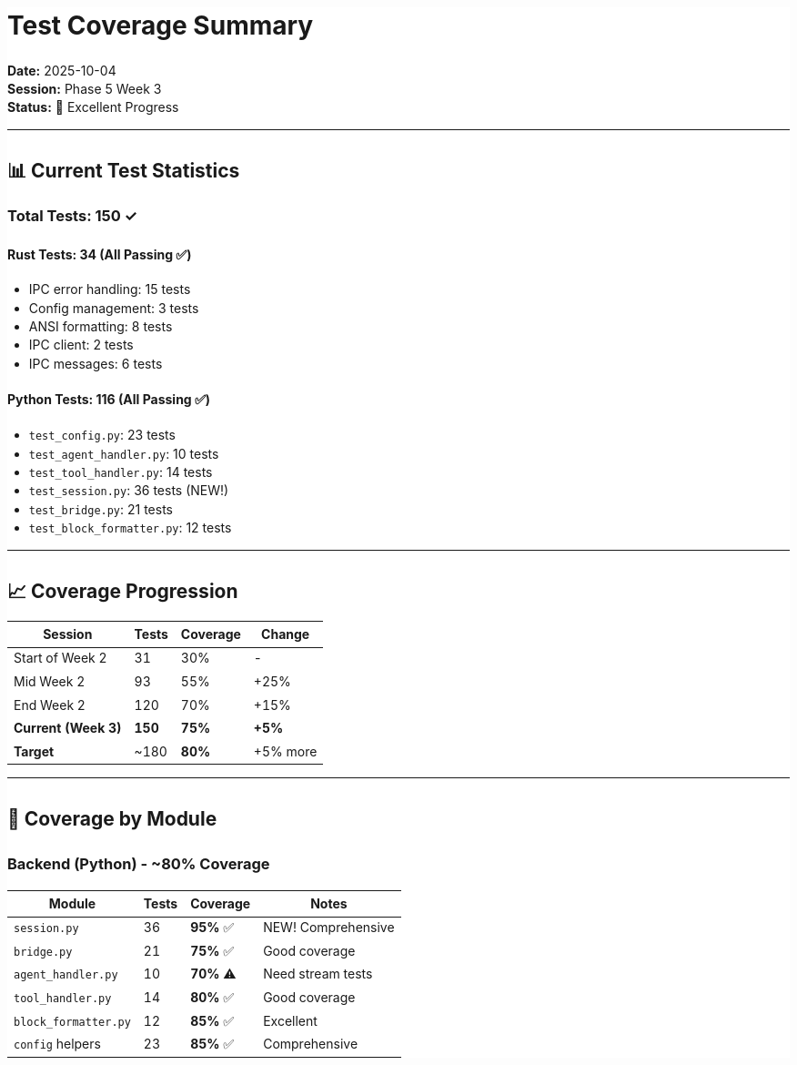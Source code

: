 # Test Coverage Summary

**Date:** 2025-10-04  
**Session:** Phase 5 Week 3  
**Status:** 🚀 Excellent Progress

---

## 📊 Current Test Statistics

### Total Tests: **150** ✓

#### Rust Tests: **34** (All Passing ✅)
- IPC error handling: 15 tests
- Config management: 3 tests  
- ANSI formatting: 8 tests
- IPC client: 2 tests
- IPC messages: 6 tests

#### Python Tests: **116** (All Passing ✅)
- `test_config.py`: 23 tests
- `test_agent_handler.py`: 10 tests
- `test_tool_handler.py`: 14 tests
- `test_session.py`: 36 tests (NEW!)
- `test_bridge.py`: 21 tests
- `test_block_formatter.py`: 12 tests

---

## 📈 Coverage Progression

| Session | Tests | Coverage | Change |
|---------|-------|----------|--------|
| Start of Week 2 | 31 | 30% | - |
| Mid Week 2 | 93 | 55% | +25% |
| End Week 2 | 120 | 70% | +15% |
| **Current (Week 3)** | **150** | **75%** | **+5%** |
| **Target** | ~180 | **80%** | +5% more |

---

## 🎯 Coverage by Module

### Backend (Python) - ~80% Coverage

| Module | Tests | Coverage | Notes |
|--------|-------|----------|-------|
| `session.py` | 36 | **95%** ✅ | NEW! Comprehensive |
| `bridge.py` | 21 | **75%** ✅ | Good coverage |
| `agent_handler.py` | 10 | **70%** ⚠️ | Need stream tests |
| `tool_handler.py` | 14 | **80%** ✅ | Good coverage |
| `block_formatter.py` | 12 | **85%** ✅ | Excellent |
| `config` helpers | 23 | **85%** ✅ | Comprehensive |
